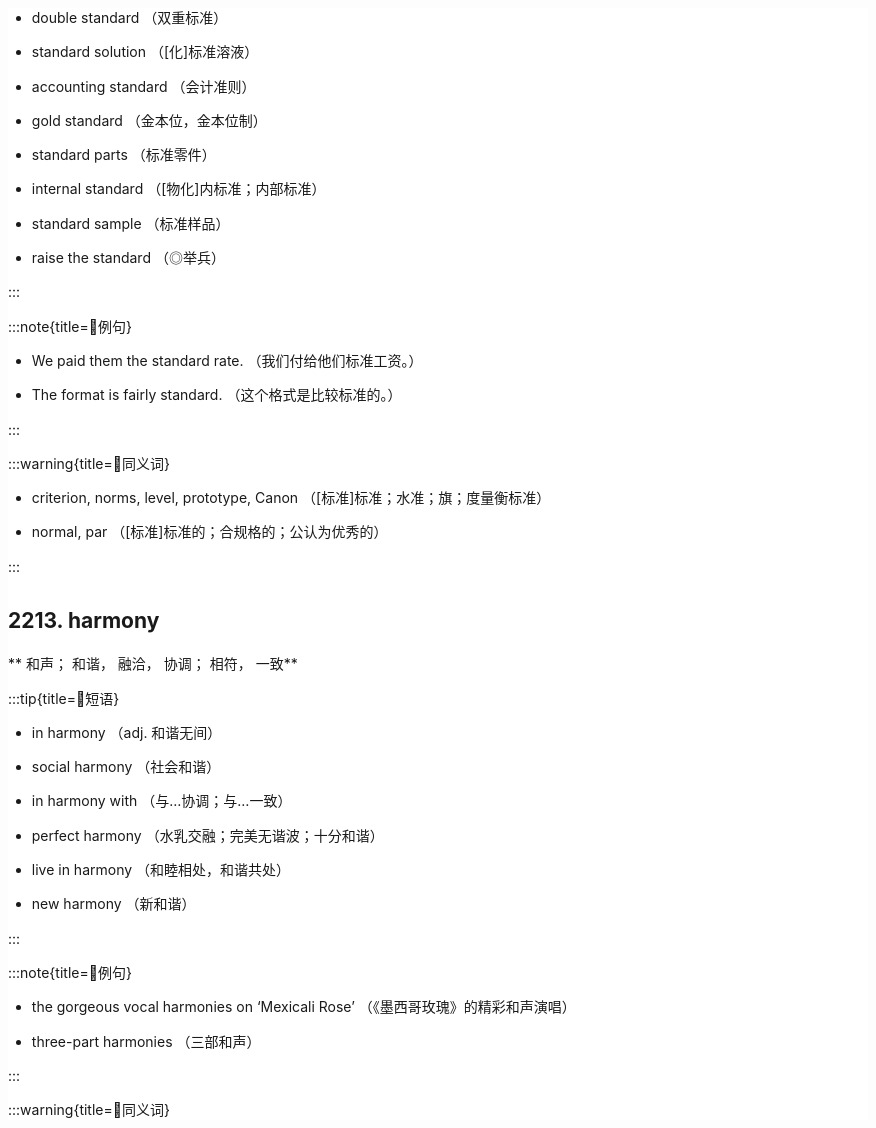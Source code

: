 - double standard （双重标准）

- standard solution （[化]标准溶液）

- accounting standard （会计准则）

- gold standard （金本位，金本位制）

- standard parts （标准零件）

- internal standard （[物化]内标准；内部标准）

- standard sample （标准样品）

- raise the standard （◎举兵）

:::

:::note{title=🎤例句}

- We paid them the standard rate. （我们付给他们标准工资。）

- The format is fairly standard. （这个格式是比较标准的。）

:::

:::warning{title=🤔同义词}

- criterion, norms, level, prototype, Canon （[标准]标准；水准；旗；度量衡标准）

- normal, par （[标准]标准的；合规格的；公认为优秀的）

:::


## 2213. harmony

** 和声； 和谐， 融洽， 协调； 相符， 一致**

:::tip{title=🤩短语}

- in harmony （adj. 和谐无间）

- social harmony （社会和谐）

- in harmony with （与…协调；与…一致）

- perfect harmony （水乳交融；完美无谐波；十分和谐）

- live in harmony （和睦相处，和谐共处）

- new harmony （新和谐）

:::

:::note{title=🎤例句}

- the gorgeous vocal harmonies on ‘Mexicali Rose’ （《墨西哥玫瑰》的精彩和声演唱）

- three-part harmonies （三部和声）

:::

:::warning{title=🤔同义词}
